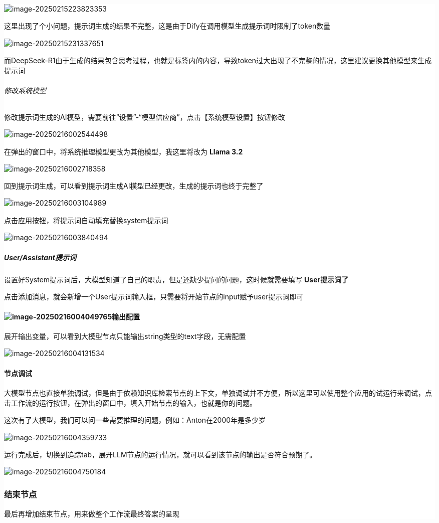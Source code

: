 ![image-20250215223823353](https://cdn.jsdelivr.net/gh/antonhu/picx-images-hosting/picGo/image-20250215223823353.png)

这里出现了个小问题，提示词生成的结果不完整，这是由于Dify在调用模型生成提示词时限制了token数量

![image-20250215231337651](https://cdn.jsdelivr.net/gh/antonhu/picx-images-hosting/picGo/image-20250215231337651.png)

而DeepSeek-R1由于生成的结果包含思考过程，也就是<think>标签内的内容，导致token过大出现了不完整的情况，这里建议更换其他模型来生成提示词

###### 修改系统模型

修改提示词生成的AI模型，需要前往“设置”-“模型供应商”，点击【系统模型设置】按钮修改

![image-20250216002544498](https://cdn.jsdelivr.net/gh/antonhu/picx-images-hosting/picGo/image-20250216002544498.png)

在弹出的窗口中，将系统推理模型更改为其他模型，我这里将改为 **Llama 3.2**

![image-20250216002718358](https://cdn.jsdelivr.net/gh/antonhu/picx-images-hosting/picGo/image-20250216002718358.png)

回到提示词生成，可以看到提示词生成AI模型已经更改，生成的提示词也终于完整了

![image-20250216003104989](https://cdn.jsdelivr.net/gh/antonhu/picx-images-hosting/picGo/image-20250216003104989.png)

点击应用按钮，将提示词自动填充替换system提示词

![image-20250216003840494](https://cdn.jsdelivr.net/gh/antonhu/picx-images-hosting/picGo/image-20250216003840494.png)

##### User/Assistant提示词

设置好System提示词后，大模型知道了自己的职责，但是还缺少提问的问题，这时候就需要填写 **User提示词了**

点击添加消息，就会新增一个User提示词输入框，只需要将开始节点的input赋予user提示词即可

#### ![image-20250216004049765](https://cdn.jsdelivr.net/gh/antonhu/picx-images-hosting/picGo/image-20250216004049765.png)输出配置

展开输出变量，可以看到大模型节点只能输出string类型的text字段，无需配置

![image-20250216004131534](https://cdn.jsdelivr.net/gh/antonhu/picx-images-hosting/picGo/image-20250216004131534.png)

#### 节点调试

大模型节点也直接单独调试，但是由于依赖知识库检索节点的上下文，单独调试并不方便，所以这里可以使用整个应用的试运行来调试，点击工作流的运行按钮，在弹出的窗口中，填入开始节点的输入，也就是你的问题。

这次有了大模型，我们可以问一些需要推理的问题，例如：Anton在2000年是多少岁

![image-20250216004359733](https://cdn.jsdelivr.net/gh/antonhu/picx-images-hosting/picGo/image-20250216004359733.png)

运行完成后，切换到追踪tab，展开LLM节点的运行情况，就可以看到该节点的输出是否符合预期了。

![image-20250216004750184](https://cdn.jsdelivr.net/gh/antonhu/picx-images-hosting/picGo/image-20250216004750184.png)

### 结束节点

最后再增加结束节点，用来做整个工作流最终答案的呈现
